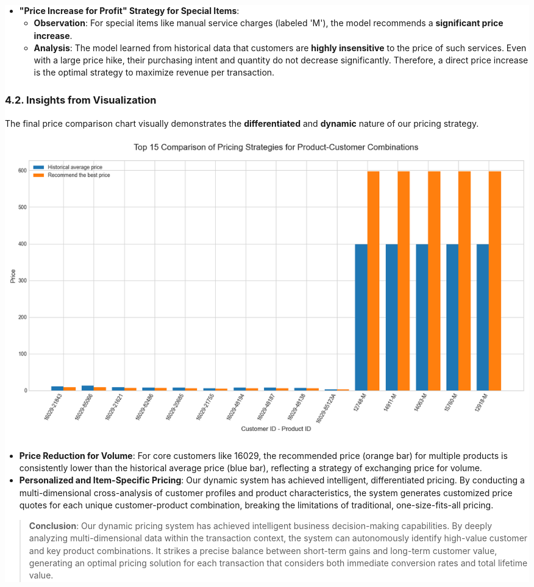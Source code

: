 * **"Price Increase for Profit" Strategy for Special Items**:
    * **Observation**: For special items like manual service charges (labeled 'M'), the model recommends a **significant price increase**.
    * **Analysis**: The model learned from historical data that customers are **highly insensitive** to the price of such services. Even with a large price hike, their purchasing intent and quantity do not decrease significantly. Therefore, a direct price increase is the optimal strategy to maximize revenue per transaction.

### 4.2. Insights from Visualization

The final price comparison chart visually demonstrates the **differentiated** and **dynamic** nature of our pricing strategy.

![Image of Transaction-success-rate model (g_model) Top 10 important features](Figure_1.png)


* **Price Reduction for Volume**: For core customers like 16029, the recommended price (orange bar) for multiple products is consistently lower than the historical average price (blue bar), reflecting a strategy of exchanging price for volume.
* **Personalized and Item-Specific Pricing**: Our dynamic system has achieved intelligent, differentiated pricing. By conducting a multi-dimensional cross-analysis of customer profiles and product characteristics, the system generates customized price quotes for each unique customer-product combination, breaking the limitations of traditional, one-size-fits-all pricing.

> **Conclusion**: Our dynamic pricing system has achieved intelligent business decision-making capabilities. By deeply analyzing multi-dimensional data within the transaction context, the system can autonomously identify high-value customer and key product combinations. It strikes a precise balance between short-term gains and long-term customer value, generating an optimal pricing solution for each transaction that considers both immediate conversion rates and total lifetime value.
